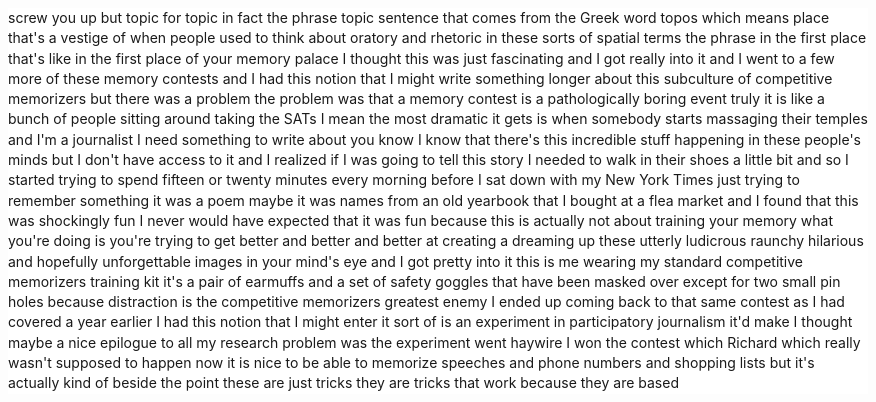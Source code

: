 screw you up
but topic for topic in fact the phrase
topic sentence that comes from the Greek
word topos which means place that&#39;s a
vestige of when people used to think
about oratory and rhetoric in these
sorts of spatial terms the phrase in the
first place that&#39;s like in the first
place of your memory palace I thought
this was just fascinating and I got
really into it and I went to a few more
of these memory contests and I had this
notion that I might write something
longer about this subculture of
competitive memorizers but there was a
problem the problem was that a memory
contest is a pathologically boring event
truly it is like a bunch of people
sitting around taking the SATs I mean
the most dramatic it gets is when
somebody starts massaging their temples
and I&#39;m a journalist I need something to
write about you know I know that there&#39;s
this incredible stuff happening in these
people&#39;s minds but I don&#39;t have access
to it and I realized if I was going to
tell this story I needed to walk in
their shoes a little bit and so I
started trying to spend fifteen or
twenty minutes every morning before I
sat down with my New York Times just
trying to remember something it was a
poem maybe it was names from an old
yearbook that I bought at a flea market
and I found that this was shockingly fun
I never would have expected that it was
fun because this is actually not about
training your memory what you&#39;re doing
is you&#39;re trying to get better and
better and better at creating a dreaming
up these utterly ludicrous raunchy
hilarious and hopefully unforgettable
images in your mind&#39;s eye and I got
pretty into it this is me wearing my
standard competitive memorizers training
kit it&#39;s a pair of earmuffs and a set of
safety goggles that have been masked
over except for two small pin holes
because distraction is the competitive
memorizers greatest enemy I ended up
coming back to that same contest as I
had covered a year earlier I had this
notion that I might enter it sort of is
an experiment in participatory
journalism it&#39;d make I thought maybe a
nice epilogue to all my research problem
was the experiment went haywire I won
the contest which Richard which really
wasn&#39;t supposed to happen
now it is nice to be able to memorize
speeches and phone numbers and shopping
lists but it&#39;s actually kind of beside
the point these are just tricks they are
tricks that work because they are based